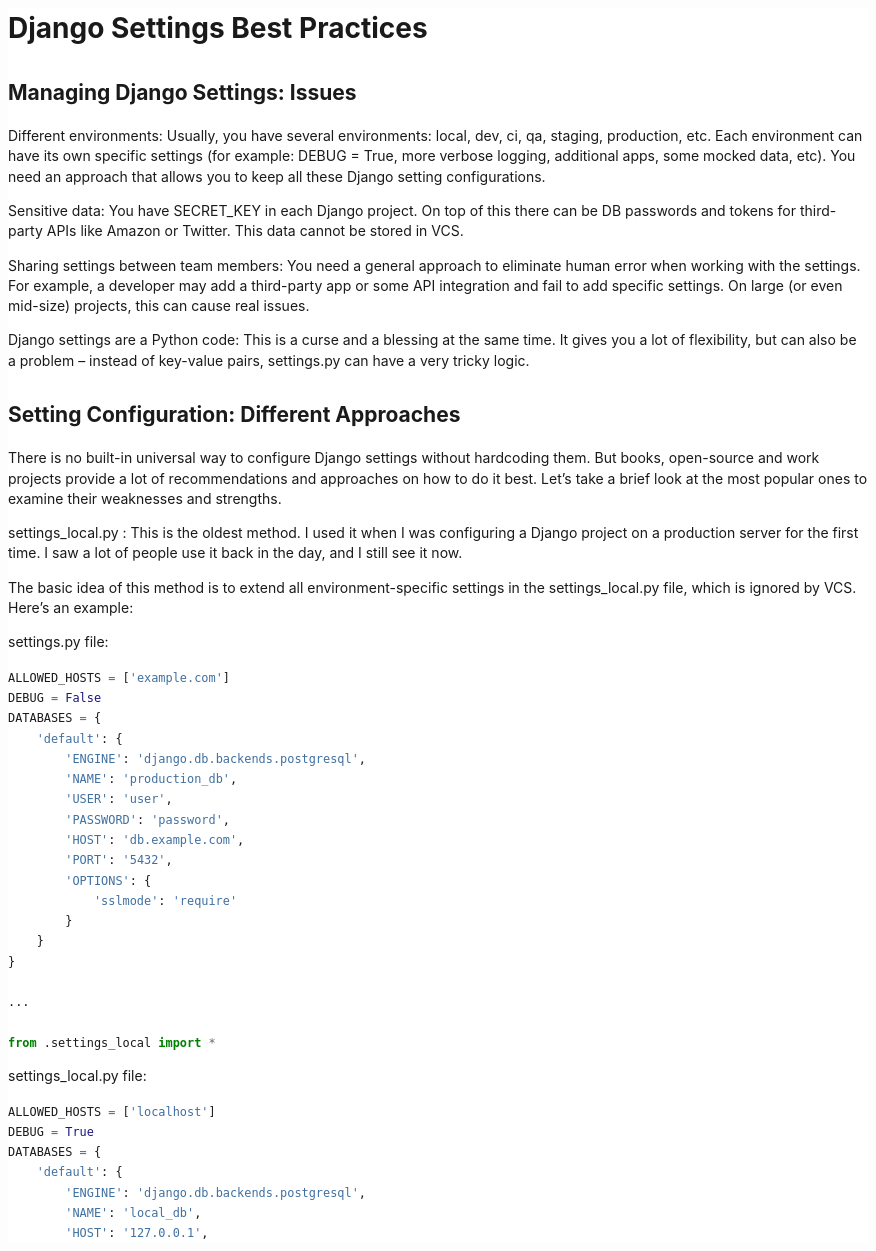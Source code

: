 

# Django Settings Best Practices

## Managing Django Settings: Issues

 Different environments: Usually, you have several environments: local, dev, ci, qa, staging, production, etc. Each environment can have its own specific settings (for example: DEBUG = True, more verbose logging, additional apps, some mocked data, etc). You need an approach that allows you to keep all these Django setting configurations.

 Sensitive data: You have SECRET_KEY in each Django project. On top of this there can be DB passwords and tokens for third-party APIs like Amazon or Twitter. This data cannot be stored in VCS.

 Sharing settings between team members: You need a general approach to eliminate human error when working with the settings. For example, a developer may add a third-party app or some API integration and fail to add specific settings. On large (or even mid-size) projects, this can cause real issues.

 Django settings are a Python code: This is a curse and a blessing at the same time. It gives you a lot of flexibility, but can also be a problem – instead of key-value pairs, settings.py can have a very tricky logic.

## Setting Configuration: Different Approaches
 There is no built-in universal way to configure Django settings without hardcoding them. But books, open-source and work projects provide a lot of recommendations and approaches on how to do it best. Let’s take a brief look at the most popular ones to examine their weaknesses and strengths.

 settings_local.py : This is the oldest method. I used it when I was configuring a Django project on a production server for the first time. I saw a lot of people use it back in the day, and I still see it now.

 The basic idea of this method is to extend all environment-specific settings in the settings_local.py file, which is ignored by VCS. Here’s an example:

 settings.py file:
```python
ALLOWED_HOSTS = ['example.com']
DEBUG = False
DATABASES = {
    'default': {
        'ENGINE': 'django.db.backends.postgresql',
        'NAME': 'production_db',
        'USER': 'user',
        'PASSWORD': 'password',
        'HOST': 'db.example.com',
        'PORT': '5432',
        'OPTIONS': {
            'sslmode': 'require'
        }
    }
}

...

from .settings_local import *
```
 settings_local.py file:
```python
ALLOWED_HOSTS = ['localhost']
DEBUG = True
DATABASES = {
    'default': {
        'ENGINE': 'django.db.backends.postgresql',
        'NAME': 'local_db',
        'HOST': '127.0.0.1',
```